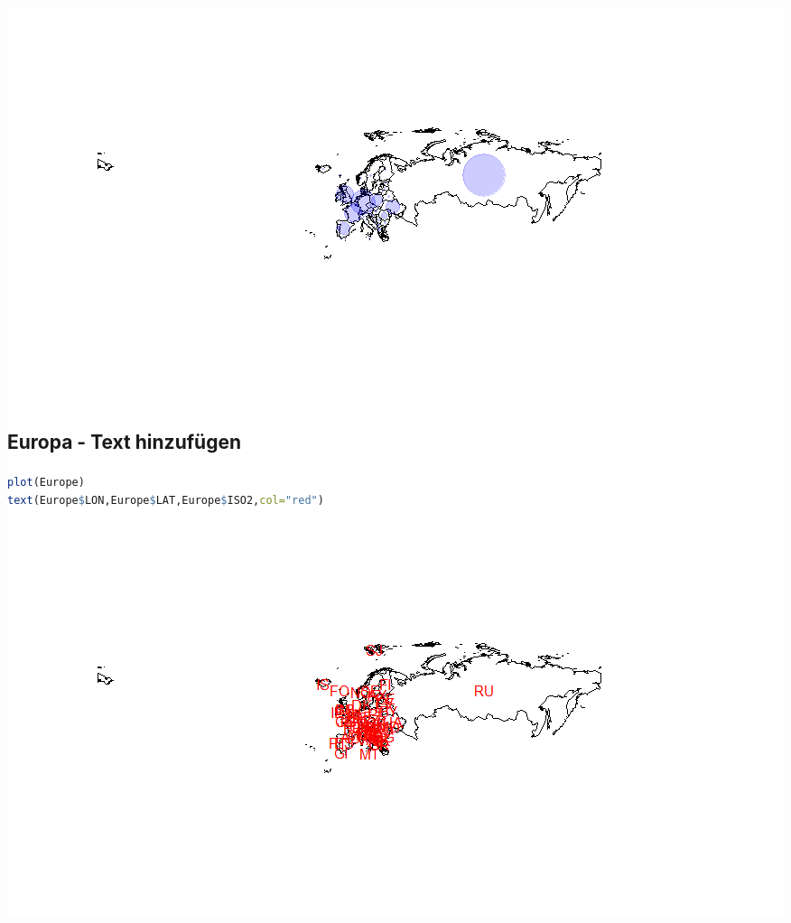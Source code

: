 ![](maptools_files/figure-html/unnamed-chunk-27-1.png)

## Europa - Text hinzufügen


```r
plot(Europe)
text(Europe$LON,Europe$LAT,Europe$ISO2,col="red")
```

![](maptools_files/figure-html/unnamed-chunk-28-1.png)

